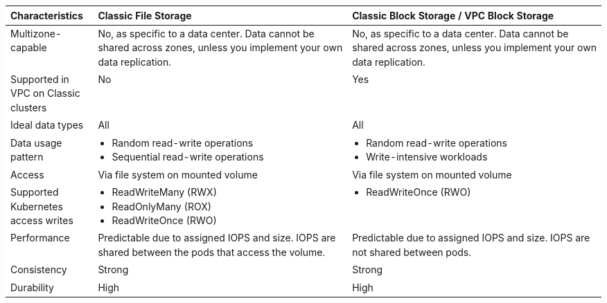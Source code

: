 <table>
<thead>
<th style="text-align:left">Characteristics</th>
<th style="text-align:left">Classic File Storage</th>
<th style="text-align:left">Classic Block Storage / VPC Block Storage</th>
</thead>
<tbody>
<tr>
<td style="text-align:left">Multizone-capable</td>
<td style="text-align:left">No, as specific to a data center. Data cannot be shared across zones, unless you implement your own data replication.</td>
<td style="text-align:left">No, as specific to a data center. Data cannot be shared across zones, unless you implement your own data replication.</td>
</tr>
<tr>
<td style="text-align:left">Supported in VPC on Classic clusters</td>
<td style="text-align:left">No</td>
<td style="text-align:left">Yes</td>
</tr>
<tr>
<td style="text-align:left">Ideal data types</td>
<td style="text-align:left">All</td>
<td style="text-align:left">All</td>
</tr>
<tr>
<td style="text-align:left">Data usage pattern</td>
<td style="text-align:left"><ul style="margin:0px 0px 0px 20px; padding:0px"><li style="margin:0px; padding:0px">Random read-write operations</li><li style="margin:0px; padding:0px">Sequential read-write operations</li></ul></td>
<td style="text-align:left"><ul style="margin:0px 0px 0px 20px; padding:0px"><li style="margin:0px; padding:0px">Random read-write operations</li><li style="margin:0px; padding:0px">Write-intensive workloads</li></ul></td>
</tr>
<tr>
<td style="text-align:left">Access</td>
<td style="text-align:left">Via file system on mounted volume</td>
<td style="text-align:left">Via file system on mounted volume</td>
</tr>
<tr>
<td style="text-align:left">Supported Kubernetes access writes</td>
<td style="text-align:left"><ul style="margin:0px 0px 0px 20px; padding:0px"><li style="margin:0px; padding:0px">ReadWriteMany (RWX)</li><li style="margin:0px; padding:0px"> ReadOnlyMany (ROX)</li><li style="margin:0px; padding:0px">ReadWriteOnce (RWO)</li></ul></td>
<td style="text-align:left"><ul style="margin:0px 0px 0px 20px; padding:0px"><li style="margin:0px; padding:0px">ReadWriteOnce (RWO)</li></ul></td>
</tr>
<tr>
<td style="text-align:left">Performance</td>
<td style="text-align:left">Predictable due to assigned IOPS and size. IOPS are shared between the pods that access the volume.</td>
<td style="text-align:left">Predictable due to assigned IOPS and size. IOPS are not shared between pods. </td>
</tr>
<tr>
<td style="text-align:left">Consistency</td>
<td style="text-align:left">Strong</td>
<td style="text-align:left">Strong</td>
</tr>
<tr>
<td style="text-align:left">Durability</td>
<td style="text-align:left">High</td>
<td style="text-align:left">High</td>
</tr>
<tr>